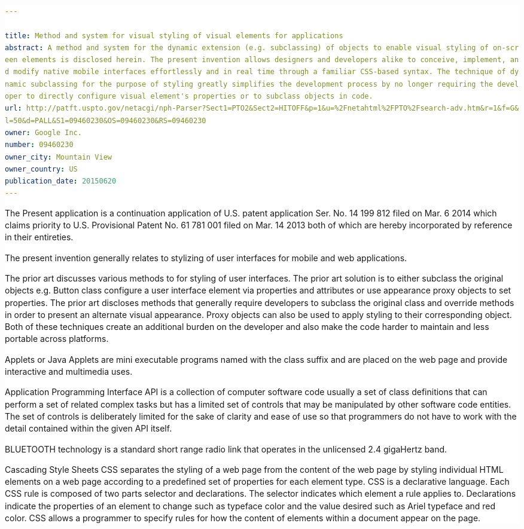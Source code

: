 ```yaml
---

title: Method and system for visual styling of visual elements for applications
abstract: A method and system for the dynamic extension (e.g. subclassing) of objects to enable visual styling of on-screen elements is disclosed herein. The present invention allows designers and developers alike to conceive, implement, and modify native mobile interfaces effortlessly and in real time through a familiar CSS-based syntax. The technique of dynamic subclassing for the purpose of styling greatly simplifies the development process by no longer requiring the developer to directly configure visual element's properties or to subclass objects in code.
url: http://patft.uspto.gov/netacgi/nph-Parser?Sect1=PTO2&Sect2=HITOFF&p=1&u=%2Fnetahtml%2FPTO%2Fsearch-adv.htm&r=1&f=G&l=50&d=PALL&S1=09460230&OS=09460230&RS=09460230
owner: Google Inc.
number: 09460230
owner_city: Mountain View
owner_country: US
publication_date: 20150620
---
```

The Present application is a continuation application of U.S. patent application Ser. No. 14 199 812 filed on Mar. 6 2014 which claims priority to U.S. Provisional Patent No. 61 781 001 filed on Mar. 14 2013 both of which are hereby incorporated by reference in their entireties.

The present invention generally relates to stylizing of user interfaces for mobile and web applications.

The prior art discusses various methods to for styling of user interfaces. The prior art solution is to either subclass the original objects e.g. Button class configure a user interface element via properties and attributes or use appearance proxy objects to set properties. The prior art discloses methods that generally require developers to subclass the original class and override methods in order to present an alternate visual appearance. Proxy objects can also be used to apply styling to their corresponding object. Both of these techniques create an additional burden on the developer and also make the code harder to maintain and less portable across platforms.

Applets or Java Applets are mini executable programs named with the class suffix and are placed on the web page and provide interactive and multimedia uses.

Application Programming Interface API is a collection of computer software code usually a set of class definitions that can perform a set of related complex tasks but has a limited set of controls that may be manipulated by other software code entities. The set of controls is deliberately limited for the sake of clarity and ease of use so that programmers do not have to work with the detail contained within the given API itself.

BLUETOOTH technology is a standard short range radio link that operates in the unlicensed 2.4 gigaHertz band.

Cascading Style Sheets CSS separates the styling of a web page from the content of the web page by styling individual HTML elements on a web page according to a predefined set of properties for each element type. CSS is a declarative language. Each CSS rule is composed of two parts selector and declarations. The selector indicates which element a rule applies to. Declarations indicate the properties of an element to change such as typeface color and the value desired such as Ariel typeface and red color. CSS allows a programmer to specify rules for how the content of elements within a document appear on the page.
